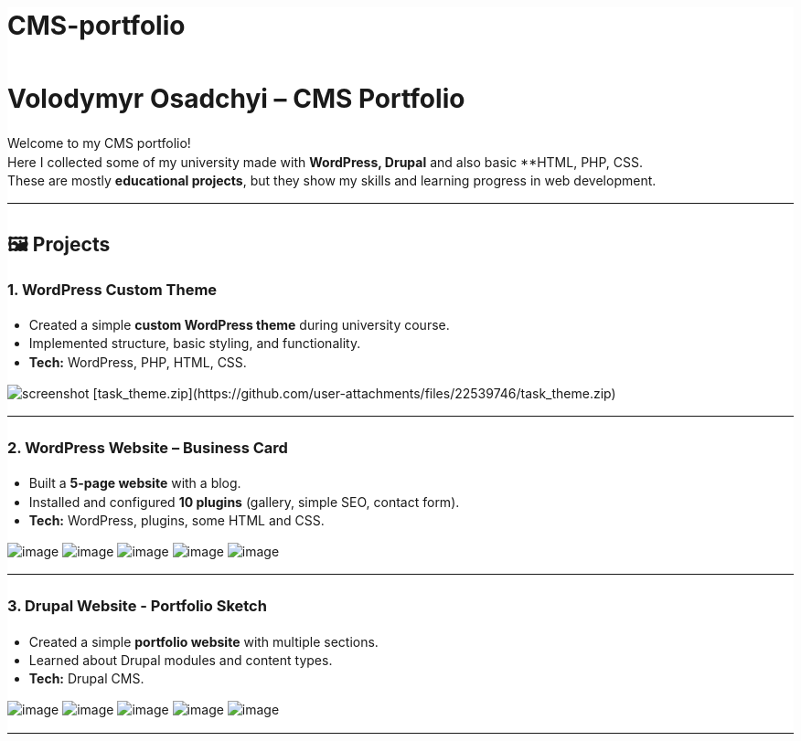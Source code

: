 # CMS-portfolio
# Volodymyr Osadchyi – CMS Portfolio

Welcome to my CMS portfolio!  
Here I collected some of my university made with **WordPress, Drupal** and also basic **HTML, PHP, CSS.  
These are mostly **educational projects**, but they show my skills and learning progress in web development.

---

## 🖼 Projects

### 1. WordPress Custom Theme
- Created a simple **custom WordPress theme** during university course.  
- Implemented structure, basic styling, and functionality.  
- **Tech:** WordPress, PHP, HTML, CSS.  
<img width="1900" height="1739" alt="screenshot" src="https://github.com/user-attachments/assets/1d930a59-581c-4a2b-9772-e50626285025" />
[task_theme.zip](https://github.com/user-attachments/files/22539746/task_theme.zip)

---

### 2. WordPress Website – Business Card
- Built a **5-page website** with a blog.  
- Installed and configured **10 plugins** (gallery, simple SEO, contact form).  
- **Tech:** WordPress, plugins, some HTML and CSS.  
<img width="752" height="777" alt="image" src="https://github.com/user-attachments/assets/b45ac591-ac51-45a4-8367-fc4774adef4d" />
<img width="747" height="799" alt="image" src="https://github.com/user-attachments/assets/e8c8baa3-113c-4332-bd74-26df4eaaae2f" />
<img width="565" height="849" alt="image" src="https://github.com/user-attachments/assets/1bdb9ffe-72a1-4daa-b005-6176ccae7ca8" />
<img width="570" height="681" alt="image" src="https://github.com/user-attachments/assets/655dfa7a-1595-499d-99db-63360093fa99" />
<img width="1288" height="678" alt="image" src="https://github.com/user-attachments/assets/aa69aaa6-17f7-415b-81b9-73305d0ded0d" />

---

### 3. Drupal Website - Portfolio Sketch

- Created a simple **portfolio website** with multiple sections.  
- Learned about Drupal modules and content types.  
- **Tech:** Drupal CMS.  
<img width="756" height="617" alt="image" src="https://github.com/user-attachments/assets/1a86118e-c8cf-46bc-8826-7ab6b1c1a495" />
<img width="746" height="587" alt="image" src="https://github.com/user-attachments/assets/a89bf03b-9e18-4e44-b28f-6472c7ee9936" />
<img width="753" height="589" alt="image" src="https://github.com/user-attachments/assets/44c02c9d-bf8b-4056-baa4-f504dcd1771b" />
<img width="747" height="586" alt="image" src="https://github.com/user-attachments/assets/6ad3be79-6caa-4109-b69f-8f64b32a7c83" />
<img width="752" height="586" alt="image" src="https://github.com/user-attachments/assets/301f6c4c-820e-4141-9a33-eec4f5ddd441" />

---